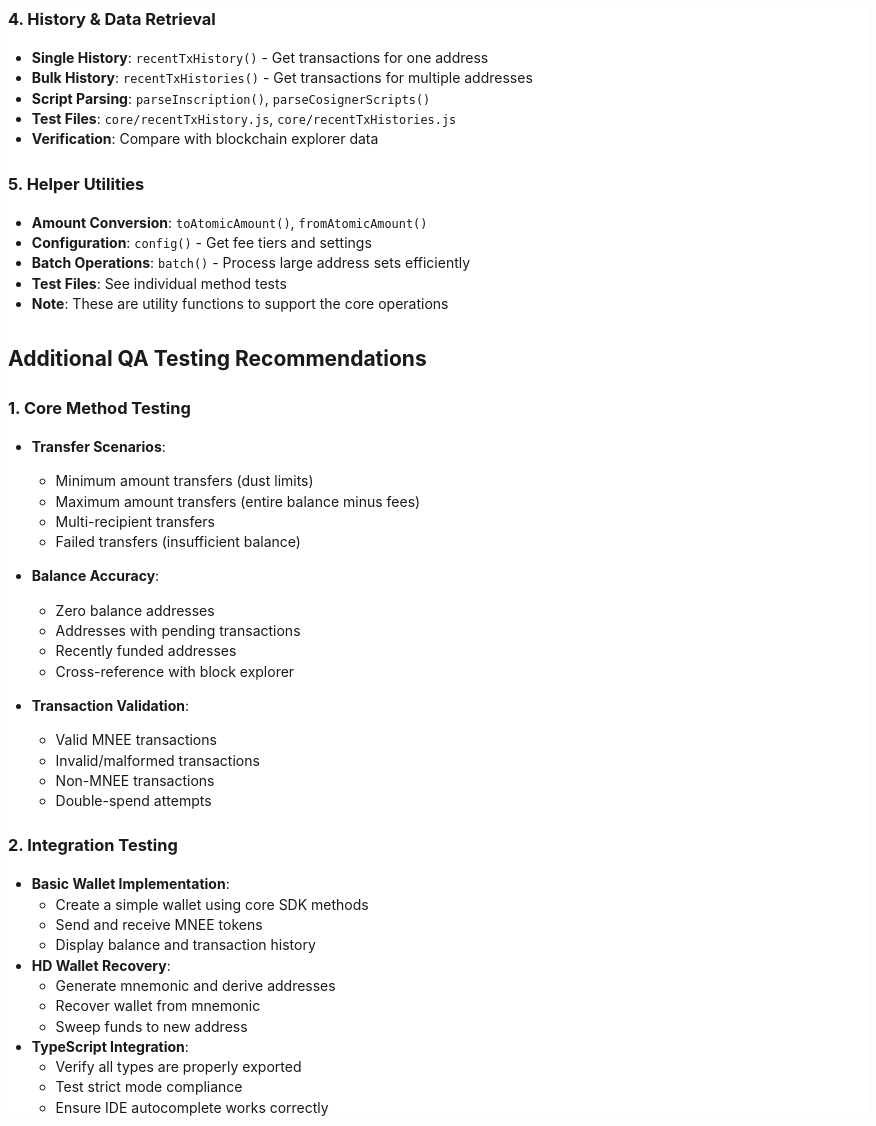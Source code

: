 ### 4. History & Data Retrieval

- **Single History**: `recentTxHistory()` - Get transactions for one address
- **Bulk History**: `recentTxHistories()` - Get transactions for multiple addresses
- **Script Parsing**: `parseInscription()`, `parseCosignerScripts()`
- **Test Files**: `core/recentTxHistory.js`, `core/recentTxHistories.js`
- **Verification**: Compare with blockchain explorer data

### 5. Helper Utilities

- **Amount Conversion**: `toAtomicAmount()`, `fromAtomicAmount()`
- **Configuration**: `config()` - Get fee tiers and settings
- **Batch Operations**: `batch()` - Process large address sets efficiently
- **Test Files**: See individual method tests
- **Note**: These are utility functions to support the core operations

## Additional QA Testing Recommendations

### 1. Core Method Testing

- **Transfer Scenarios**:
  - Minimum amount transfers (dust limits)
  - Maximum amount transfers (entire balance minus fees)
  - Multi-recipient transfers
  - Failed transfers (insufficient balance)
- **Balance Accuracy**:

  - Zero balance addresses
  - Addresses with pending transactions
  - Recently funded addresses
  - Cross-reference with block explorer

- **Transaction Validation**:
  - Valid MNEE transactions
  - Invalid/malformed transactions
  - Non-MNEE transactions
  - Double-spend attempts

### 2. Integration Testing

- **Basic Wallet Implementation**:
  - Create a simple wallet using core SDK methods
  - Send and receive MNEE tokens
  - Display balance and transaction history
- **HD Wallet Recovery**:
  - Generate mnemonic and derive addresses
  - Recover wallet from mnemonic
  - Sweep funds to new address
- **TypeScript Integration**:
  - Verify all types are properly exported
  - Test strict mode compliance
  - Ensure IDE autocomplete works correctly
